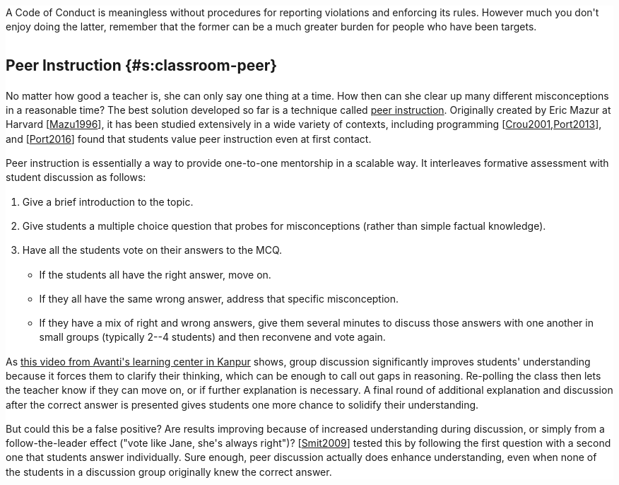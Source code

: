A Code of Conduct is meaningless without procedures for reporting
violations and enforcing its rules. However much you don't enjoy doing
the latter, remember that the former can be a much greater burden for
people who have been targets.

## Peer Instruction {#s:classroom-peer}

No matter how good a teacher is, she can only say one thing at a time.
How then can she clear up many different misconceptions in a reasonable
time? The best solution developed so far is a technique called
[peer instruction](#g:peer-instruction). Originally created
by Eric Mazur at Harvard [[Mazu1996](#CITE)], it has been studied
extensively in a wide variety of contexts, including programming
[[Crou2001](#CITE),[Port2013](#CITE)], and [[Port2016](#CITE)] found that students
value peer instruction even at first contact.

Peer instruction is essentially a way to provide one-to-one mentorship
in a scalable way. It interleaves formative assessment with student
discussion as follows:

1. Give a brief introduction to the topic.

1. Give students a multiple choice question that probes for
   misconceptions (rather than simple factual knowledge).

1. Have all the students vote on their answers to the MCQ.

   - If the students all have the right answer, move on.

   - If they all have the same wrong answer, address that specific
     misconception.

   - If they have a mix of right and wrong answers, give them several
     minutes to discuss those answers with one another in small
     groups (typically 2--4 students) and then reconvene and vote
     again.

As [this video from Avanti's learning center in
Kanpur](https://www.youtube.com/watch?v=2LbuoxAy56o) shows, group
discussion significantly improves students' understanding because it
forces them to clarify their thinking, which can be enough to call out
gaps in reasoning. Re-polling the class then lets the teacher know if
they can move on, or if further explanation is necessary. A final round
of additional explanation and discussion after the correct answer is
presented gives students one more chance to solidify their
understanding.

But could this be a false positive? Are results improving because of
increased understanding during discussion, or simply from a
follow-the-leader effect ("vote like Jane, she's always right")?
[[Smit2009](#CITE)] tested this by following the first question with a
second one that students answer individually. Sure enough, peer
discussion actually does enhance understanding, even when none of the
students in a discussion group originally knew the correct answer.
